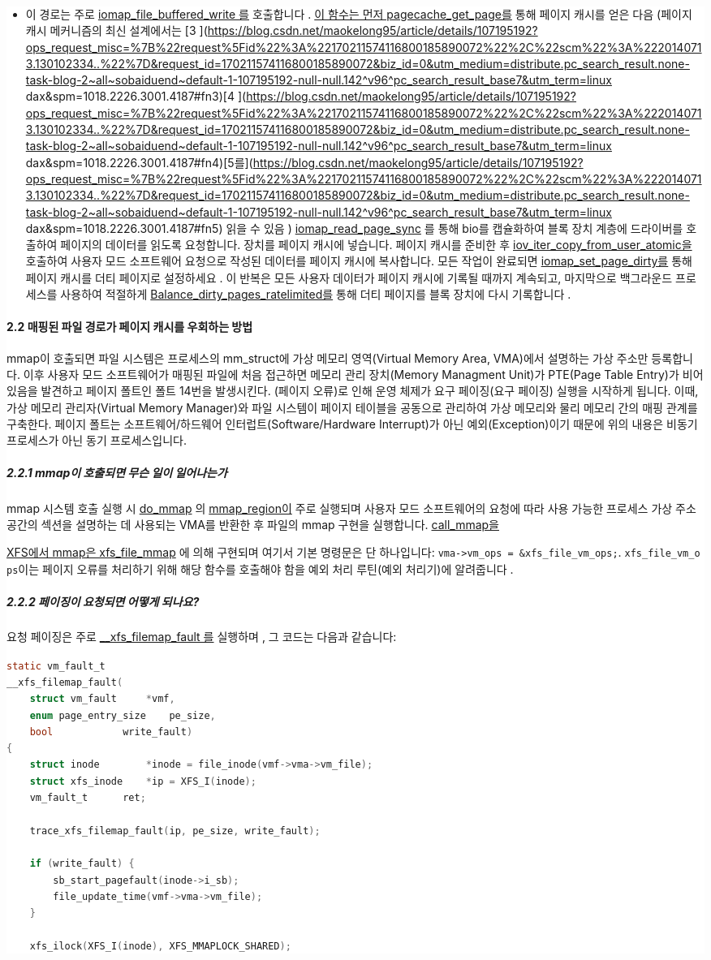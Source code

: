   - 이 경로는 주로 [iomap_file_buffered_write 를](https://elixir.bootlin.com/linux/v5.8-rc1/source/fs/iomap/buffered-io.c#L849) 호출합니다 . [이 함수는 먼저 pagecache_get_page를](https://elixir.bootlin.com/linux/v5.8-rc1/source/mm/filemap.c#L1600) 통해 페이지 캐시를 얻은 다음 (페이지 캐시 메커니즘의 최신 설계에서는 [3 ](https://blog.csdn.net/maokelong95/article/details/107195192?ops_request_misc=%7B%22request%5Fid%22%3A%22170211574116800185890072%22%2C%22scm%22%3A%2220140713.130102334..%22%7D&request_id=170211574116800185890072&biz_id=0&utm_medium=distribute.pc_search_result.none-task-blog-2~all~sobaiduend~default-1-107195192-null-null.142^v96^pc_search_result_base7&utm_term=linux dax&spm=1018.2226.3001.4187#fn3)[4 ](https://blog.csdn.net/maokelong95/article/details/107195192?ops_request_misc=%7B%22request%5Fid%22%3A%22170211574116800185890072%22%2C%22scm%22%3A%2220140713.130102334..%22%7D&request_id=170211574116800185890072&biz_id=0&utm_medium=distribute.pc_search_result.none-task-blog-2~all~sobaiduend~default-1-107195192-null-null.142^v96^pc_search_result_base7&utm_term=linux dax&spm=1018.2226.3001.4187#fn4)[5를](https://blog.csdn.net/maokelong95/article/details/107195192?ops_request_misc=%7B%22request%5Fid%22%3A%22170211574116800185890072%22%2C%22scm%22%3A%2220140713.130102334..%22%7D&request_id=170211574116800185890072&biz_id=0&utm_medium=distribute.pc_search_result.none-task-blog-2~all~sobaiduend~default-1-107195192-null-null.142^v96^pc_search_result_base7&utm_term=linux dax&spm=1018.2226.3001.4187#fn5) 읽을 수 있음 ) [iomap_read_page_sync](https://elixir.bootlin.com/linux/v5.8-rc1/source/fs/iomap/buffered-io.c#L554) 를 통해 bio를 캡슐화하여 블록 장치 계층에 드라이버를 호출하여 페이지의 데이터를 읽도록 요청합니다. 장치를 페이지 캐시에 넣습니다. 페이지 캐시를 준비한 후 [iov_iter_copy_from_user_atomic을](https://elixir.bootlin.com/linux/v5.8-rc1/source/lib/iov_iter.c#L987) 호출하여 사용자 모드 소프트웨어 요청으로 작성된 데이터를 페이지 캐시에 복사합니다. 모든 작업이 완료되면 [iomap_set_page_dirty를](https://elixir.bootlin.com/linux/v5.8-rc1/source/fs/iomap/buffered-io.c#L664) 통해 페이지 캐시를 더티 페이지로 설정하세요 . 이 반복은 모든 사용자 데이터가 페이지 캐시에 기록될 때까지 계속되고, 마지막으로 백그라운드 프로세스를 사용하여 적절하게 [Balance_dirty_pages_ratelimited를](https://elixir.bootlin.com/linux/v5.8-rc1/source/mm/page-writeback.c#L1877) 통해 더티 페이지를 블록 장치에 다시 기록합니다 .

#### 2.2 매핑된 파일 경로가 페이지 캐시를 우회하는 방법

mmap이 호출되면 파일 시스템은 프로세스의 mm_struct에 가상 메모리 영역(Virtual Memory Area, VMA)에서 설명하는 가상 주소만 등록합니다. 이후 사용자 모드 소프트웨어가 매핑된 파일에 처음 접근하면 메모리 관리 장치(Memory Managment Unit)가 PTE(Page Table Entry)가 비어 있음을 발견하고 페이지 폴트인 폴트 14번을 발생시킨다. (페이지 오류)로 인해 운영 체제가 요구 페이징(요구 페이징) 실행을 시작하게 됩니다. 이때, 가상 메모리 관리자(Virtual Memory Manager)와 파일 시스템이 페이지 테이블을 공동으로 관리하여 가상 메모리와 물리 메모리 간의 매핑 관계를 구축한다. 페이지 폴트는 소프트웨어/하드웨어 인터럽트(Software/Hardware Interrupt)가 아닌 예외(Exception)이기 때문에 위의 내용은 비동기 프로세스가 아닌 동기 프로세스입니다.

##### 2.2.1 mmap이 호출되면 무슨 일이 일어나는가

mmap 시스템 호출 실행 시 [do_mmap](https://elixir.bootlin.com/linux/v5.8-rc1/source/mm/mmap.c#L1366) 의 [mmap_region이](https://elixir.bootlin.com/linux/v5.8-rc1/source/mm/mmap.c#L1687) 주로 실행되며 사용자 모드 소프트웨어의 요청에 따라 사용 가능한 프로세스 가상 주소 공간의 섹션을 설명하는 데 사용되는 VMA를 반환한 후 파일의 mmap 구현을 실행합니다. [call_mmap을](https://elixir.bootlin.com/linux/v5.8-rc1/source/include/linux/fs.h#L1910)

[XFS에서 mmap은 xfs_file_mmap](https://elixir.bootlin.com/linux/v5.8-rc1/source/fs/xfs/xfs_file.c#L1275) 에 의해 구현되며 여기서 기본 명령문은 단 하나입니다: `vma->vm_ops = &xfs_file_vm_ops;`. `xfs_file_vm_ops`이는 페이지 오류를 처리하기 위해 해당 함수를 호출해야 함을 예외 처리 루틴(예외 처리기)에 알려줍니다 .

##### 2.2.2 페이징이 요청되면 어떻게 되나요?

요청 페이징은 주로 [__xfs_filemap_fault 를](https://elixir.bootlin.com/linux/v5.8-rc1/source/fs/xfs/xfs_file.c#L1183) 실행하며 , 그 코드는 다음과 같습니다:

```C
static vm_fault_t
__xfs_filemap_fault(
	struct vm_fault		*vmf,
	enum page_entry_size	pe_size,
	bool			write_fault)
{
	struct inode		*inode = file_inode(vmf->vma->vm_file);
	struct xfs_inode	*ip = XFS_I(inode);
	vm_fault_t		ret;

	trace_xfs_filemap_fault(ip, pe_size, write_fault);

	if (write_fault) {
		sb_start_pagefault(inode->i_sb);
		file_update_time(vmf->vma->vm_file);
	}

	xfs_ilock(XFS_I(inode), XFS_MMAPLOCK_SHARED);
```